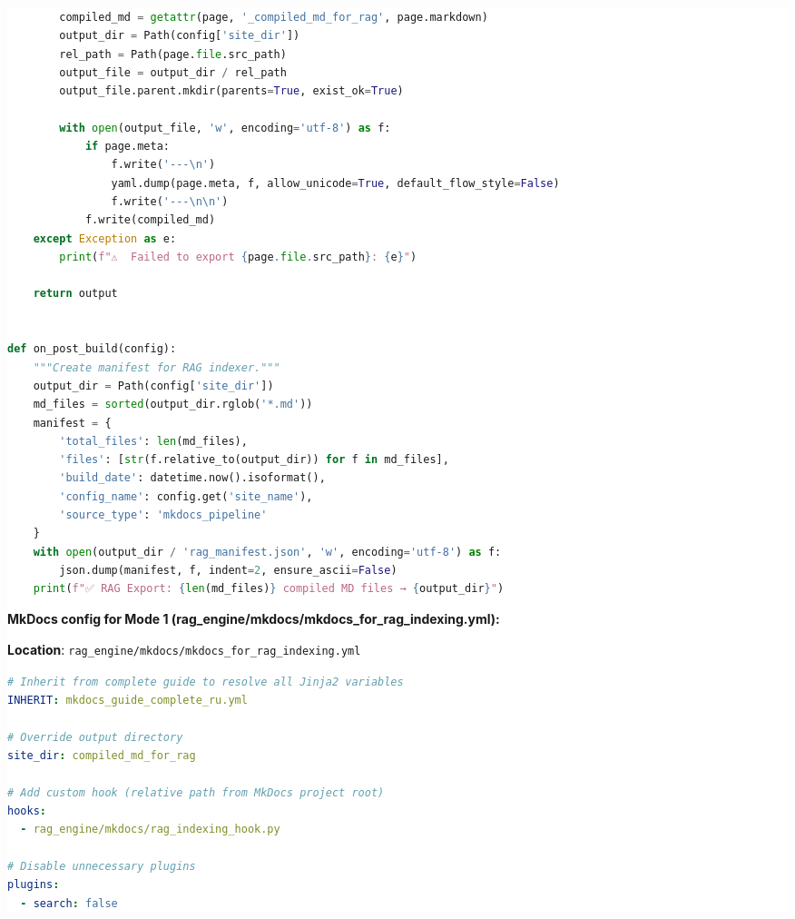 ```python
        compiled_md = getattr(page, '_compiled_md_for_rag', page.markdown)
        output_dir = Path(config['site_dir'])
        rel_path = Path(page.file.src_path)
        output_file = output_dir / rel_path
        output_file.parent.mkdir(parents=True, exist_ok=True)
        
        with open(output_file, 'w', encoding='utf-8') as f:
            if page.meta:
                f.write('---\n')
                yaml.dump(page.meta, f, allow_unicode=True, default_flow_style=False)
                f.write('---\n\n')
            f.write(compiled_md)
    except Exception as e:
        print(f"⚠️  Failed to export {page.file.src_path}: {e}")
    
    return output


def on_post_build(config):
    """Create manifest for RAG indexer."""
    output_dir = Path(config['site_dir'])
    md_files = sorted(output_dir.rglob('*.md'))
    manifest = {
        'total_files': len(md_files),
        'files': [str(f.relative_to(output_dir)) for f in md_files],
        'build_date': datetime.now().isoformat(),
        'config_name': config.get('site_name'),
        'source_type': 'mkdocs_pipeline'
    }
    with open(output_dir / 'rag_manifest.json', 'w', encoding='utf-8') as f:
        json.dump(manifest, f, indent=2, ensure_ascii=False)
    print(f"✅ RAG Export: {len(md_files)} compiled MD files → {output_dir}")
```

**MkDocs config for Mode 1 (rag_engine/mkdocs/mkdocs_for_rag_indexing.yml):**

**Location**: `rag_engine/mkdocs/mkdocs_for_rag_indexing.yml`

```yaml
# Inherit from complete guide to resolve all Jinja2 variables
INHERIT: mkdocs_guide_complete_ru.yml

# Override output directory
site_dir: compiled_md_for_rag

# Add custom hook (relative path from MkDocs project root)
hooks:
  - rag_engine/mkdocs/rag_indexing_hook.py

# Disable unnecessary plugins
plugins:
  - search: false
```
